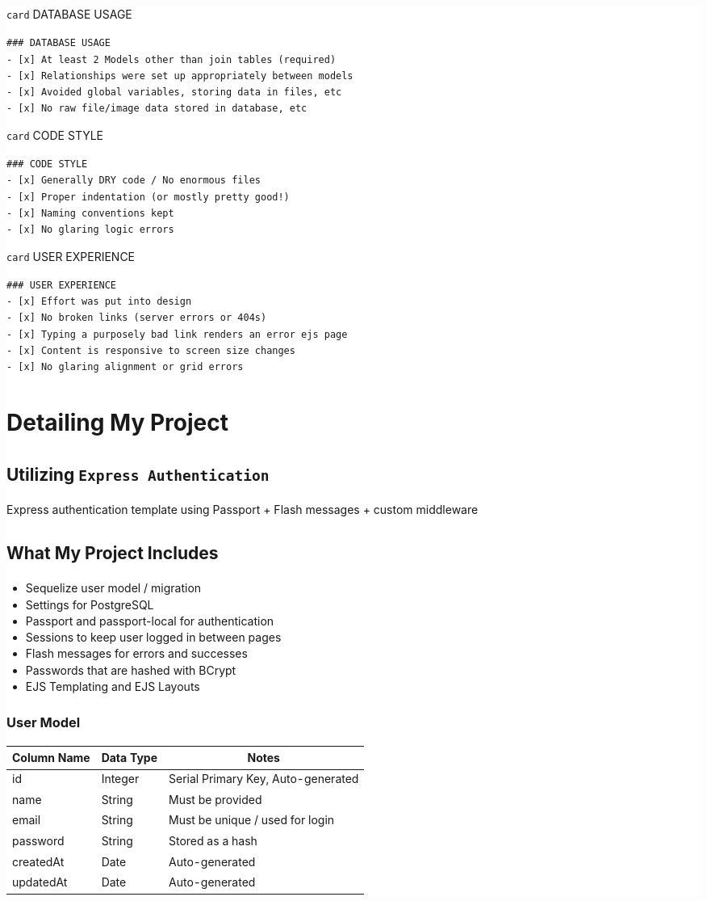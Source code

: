 `card` DATABASE USAGE
```
### DATABASE USAGE
- [x] At least 2 Models other than join tables (required)
- [x] Relationships were set up appropriately between models
- [x] Avoided global variables, storing data in files, etc
- [x] No raw file/image data stored in database, etc
```

`card` CODE STYLE
```
### CODE STYLE
- [x] Generally DRY code / No enormous files
- [x] Proper indentation (or mostly pretty good!)
- [x] Naming conventions kept
- [x] No glaring logic errors
```
`card` USER EXPERIENCE
```
### USER EXPERIENCE
- [x] Effort was put into design
- [x] No broken links (server errors or 404s)
- [x] Typing a purposely bad link renders an error ejs page
- [x] Content is responsive to screen size changes
- [x] No glaring alignment or grid errors
```

# Detailing My Project

## Utilizing `Express Authentication`

Express authentication template using Passport + Flash messages + custom middleware

## What My Project Includes

* Sequelize user model / migration
* Settings for PostgreSQL
* Passport and passport-local for authentication
* Sessions to keep user logged in between pages
* Flash messages for errors and successes
* Passwords that are hashed with BCrypt
* EJS Templating and EJS Layouts

### User Model

| Column Name | Data Type | Notes |
| --------------- | ------------- | ------------------------------ |
| id | Integer | Serial Primary Key, Auto-generated |
| name | String | Must be provided |
| email | String | Must be unique / used for login |
| password | String | Stored as a hash |
| createdAt | Date | Auto-generated |
| updatedAt | Date | Auto-generated |
